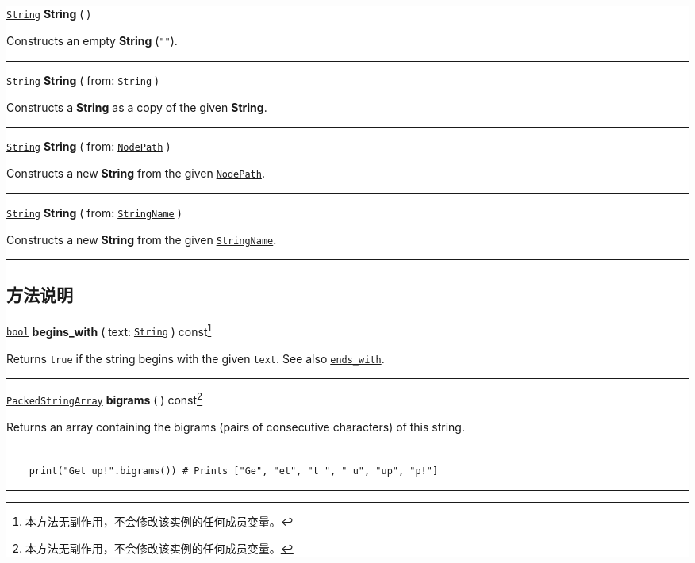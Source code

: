 [`String`](class_string.md) **String** ( )<div id="class_string_constructor_string"></div>

Constructs an empty **String** (`""`).



---

[`String`](class_string.md) **String** ( from: [`String`](class_string.md) )

Constructs a **String** as a copy of the given **String**.



---

[`String`](class_string.md) **String** ( from: [`NodePath`](class_nodepath.md) )

Constructs a new **String** from the given [`NodePath`](class_nodepath.md).



---

[`String`](class_string.md) **String** ( from: [`StringName`](class_stringname.md) )

Constructs a new **String** from the given [`StringName`](class_stringname.md).



---

## 方法说明

<div id="_class_string_method_begins_with"></div>

[`bool`](class_bool.md) **begins_with** ( text: [`String`](class_string.md) ) const[^const]<div id="class_string_method_begins_with"></div>

Returns `true` if the string begins with the given `text`. See also [`ends_with`](class_string.md#class_string_method_ends_with).



---

<div id="_class_string_method_bigrams"></div>

[`PackedStringArray`](class_packedstringarray.md) **bigrams** ( ) const[^const]<div id="class_string_method_bigrams"></div>

Returns an array containing the bigrams (pairs of consecutive characters) of this string.

```

    print("Get up!".bigrams()) # Prints ["Ge", "et", "t ", " u", "up", "p!"]
```





---

<div id="_class_string_method_bin_to_int"></div>


[^virtual]: 本方法通常需要用户覆盖才能生效。
[^const]: 本方法无副作用，不会修改该实例的任何成员变量。
[^vararg]: 本方法除了能接受在此处描述的参数外，还能够继续接受任意数量的参数。
[^constructor]: 本方法用于构造某个类型。
[^static]: 调用本方法无需实例，可直接使用类名进行调用。
[^operator]: 本方法描述的是使用本类型作为左操作数的有效运算符。
[^bitfield]: 这个值是由下列位标志构成位掩码的整数。
[^void]: 无返回值。